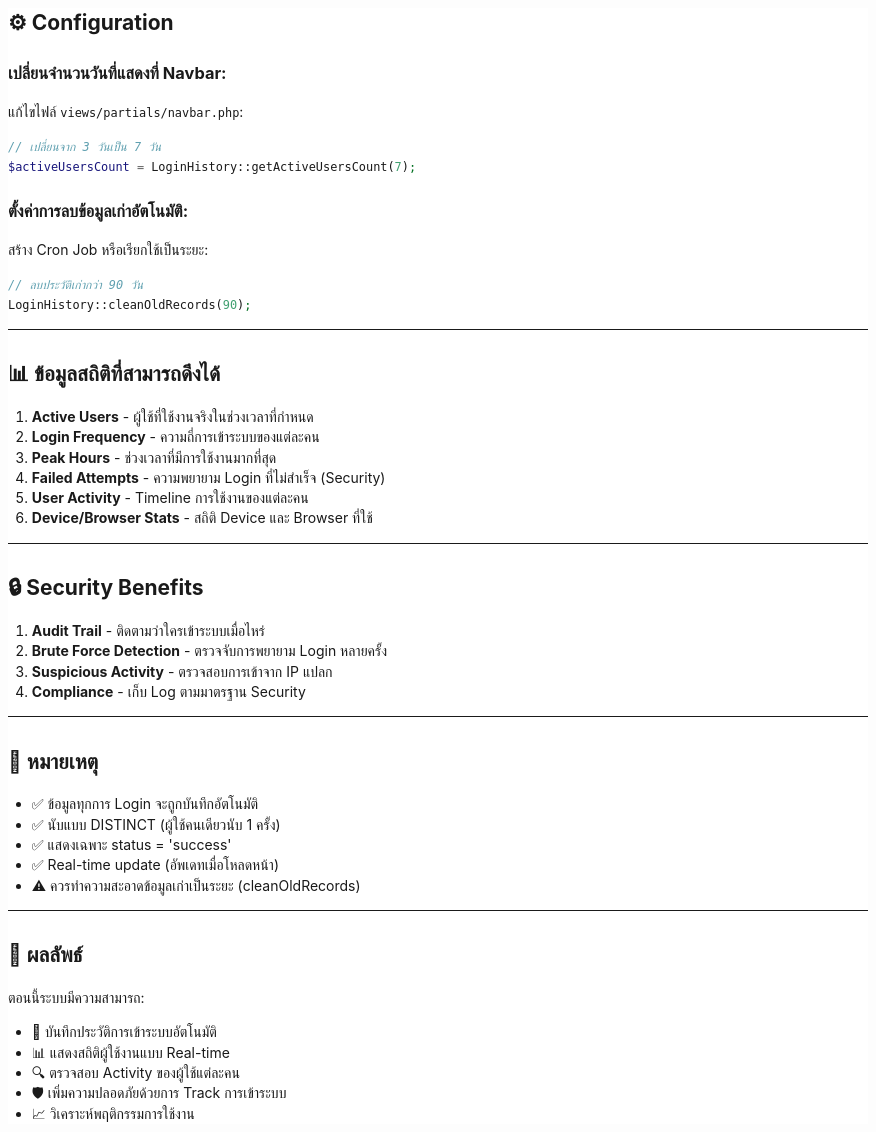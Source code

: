 ## ⚙️ Configuration

### เปลี่ยนจำนวนวันที่แสดงที่ Navbar:

แก้ไขไฟล์ `views/partials/navbar.php`:
```php
// เปลี่ยนจาก 3 วันเป็น 7 วัน
$activeUsersCount = LoginHistory::getActiveUsersCount(7);
```

### ตั้งค่าการลบข้อมูลเก่าอัตโนมัติ:

สร้าง Cron Job หรือเรียกใช้เป็นระยะ:
```php
// ลบประวัติเก่ากว่า 90 วัน
LoginHistory::cleanOldRecords(90);
```

---

## 📊 ข้อมูลสถิติที่สามารถดึงได้

1. **Active Users** - ผู้ใช้ที่ใช้งานจริงในช่วงเวลาที่กำหนด
2. **Login Frequency** - ความถี่การเข้าระบบของแต่ละคน
3. **Peak Hours** - ช่วงเวลาที่มีการใช้งานมากที่สุด
4. **Failed Attempts** - ความพยายาม Login ที่ไม่สำเร็จ (Security)
5. **User Activity** - Timeline การใช้งานของแต่ละคน
6. **Device/Browser Stats** - สถิติ Device และ Browser ที่ใช้

---

## 🔒 Security Benefits

1. **Audit Trail** - ติดตามว่าใครเข้าระบบเมื่อไหร่
2. **Brute Force Detection** - ตรวจจับการพยายาม Login หลายครั้ง
3. **Suspicious Activity** - ตรวจสอบการเข้าจาก IP แปลก
4. **Compliance** - เก็บ Log ตามมาตรฐาน Security

---

## 📌 หมายเหตุ

- ✅ ข้อมูลทุกการ Login จะถูกบันทึกอัตโนมัติ
- ✅ นับแบบ DISTINCT (ผู้ใช้คนเดียวนับ 1 ครั้ง)
- ✅ แสดงเฉพาะ status = 'success'
- ✅ Real-time update (อัพเดทเมื่อโหลดหน้า)
- ⚠️ ควรทำความสะอาดข้อมูลเก่าเป็นระยะ (cleanOldRecords)

---

## 🎉 ผลลัพธ์

ตอนนี้ระบบมีความสามารถ:
- 📝 บันทึกประวัติการเข้าระบบอัตโนมัติ
- 📊 แสดงสถิติผู้ใช้งานแบบ Real-time
- 🔍 ตรวจสอบ Activity ของผู้ใช้แต่ละคน
- 🛡️ เพิ่มความปลอดภัยด้วยการ Track การเข้าระบบ
- 📈 วิเคราะห์พฤติกรรมการใช้งาน
